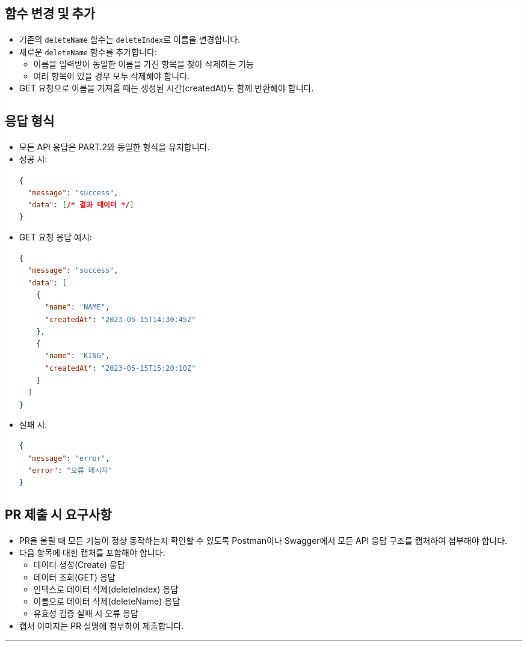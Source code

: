 ## 함수 변경 및 추가

- 기존의 `deleteName` 함수는 `deleteIndex`로 이름을 변경합니다.
- 새로운 `deleteName` 함수를 추가합니다:
  - 이름을 입력받아 동일한 이름을 가진 항목을 찾아 삭제하는 기능
  - 여러 항목이 있을 경우 모두 삭제해야 합니다.
- GET 요청으로 이름을 가져올 때는 생성된 시간(createdAt)도 함께 반환해야 합니다.

## 응답 형식

- 모든 API 응답은 PART.2와 동일한 형식을 유지합니다.
- 성공 시:
  ```json
  {
    "message": "success",
    "data": [/* 결과 데이터 */]
  }
  ```
- GET 요청 응답 예시:
  ```json
  {
    "message": "success",
    "data": [
      {
        "name": "NAME",
        "createdAt": "2023-05-15T14:30:45Z"
      },
      {
        "name": "KING",
        "createdAt": "2023-05-15T15:20:10Z"
      }
    ]
  }
  ```
- 실패 시:
  ```json
  {
    "message": "error",
    "error": "오류 메시지"
  }
  ```

## PR 제출 시 요구사항

- PR을 올릴 때 모든 기능이 정상 동작하는지 확인할 수 있도록 Postman이나 Swagger에서 모든 API 응답 구조를 캡처하여 첨부해야 합니다.
- 다음 항목에 대한 캡처를 포함해야 합니다:
  - 데이터 생성(Create) 응답
  - 데이터 조회(GET) 응답
  - 인덱스로 데이터 삭제(deleteIndex) 응답
  - 이름으로 데이터 삭제(deleteName) 응답
  - 유효성 검증 실패 시 오류 응답
- 캡처 이미지는 PR 설명에 첨부하여 제출합니다.

---